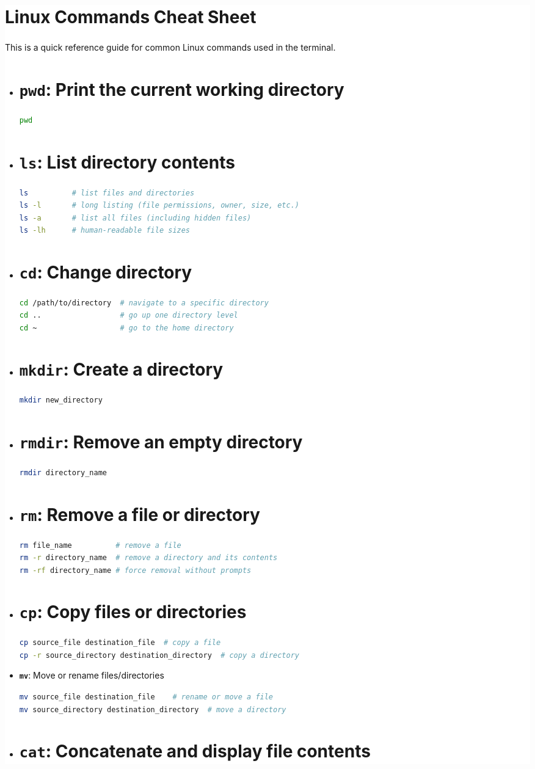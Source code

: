 # Linux Commands Cheat Sheet

This is a quick reference guide for common Linux commands used in the terminal.

- # **`pwd`**: Print the current working directory
  ```bash
  pwd
  ```
- # **`ls`**: List directory contents

  ```bash
  ls          # list files and directories
  ls -l       # long listing (file permissions, owner, size, etc.)
  ls -a       # list all files (including hidden files)
  ls -lh      # human-readable file sizes
  ```

- # **`cd`**: Change directory

  ```bash
  cd /path/to/directory  # navigate to a specific directory
  cd ..                  # go up one directory level
  cd ~                   # go to the home directory
  ```

- # **`mkdir`**: Create a directory

  ```bash
  mkdir new_directory
  ```

- # **`rmdir`**: Remove an empty directory

  ```bash
  rmdir directory_name
  ```

- # **`rm`**: Remove a file or directory

  ```bash
  rm file_name          # remove a file
  rm -r directory_name  # remove a directory and its contents
  rm -rf directory_name # force removal without prompts
  ```

- # **`cp`**: Copy files or directories

  ```bash
  cp source_file destination_file  # copy a file
  cp -r source_directory destination_directory  # copy a directory
  ```

- **`mv`**: Move or rename files/directories

  ```bash
  mv source_file destination_file    # rename or move a file
  mv source_directory destination_directory  # move a directory
  ```

- # **`cat`**: Concatenate and display file contents
